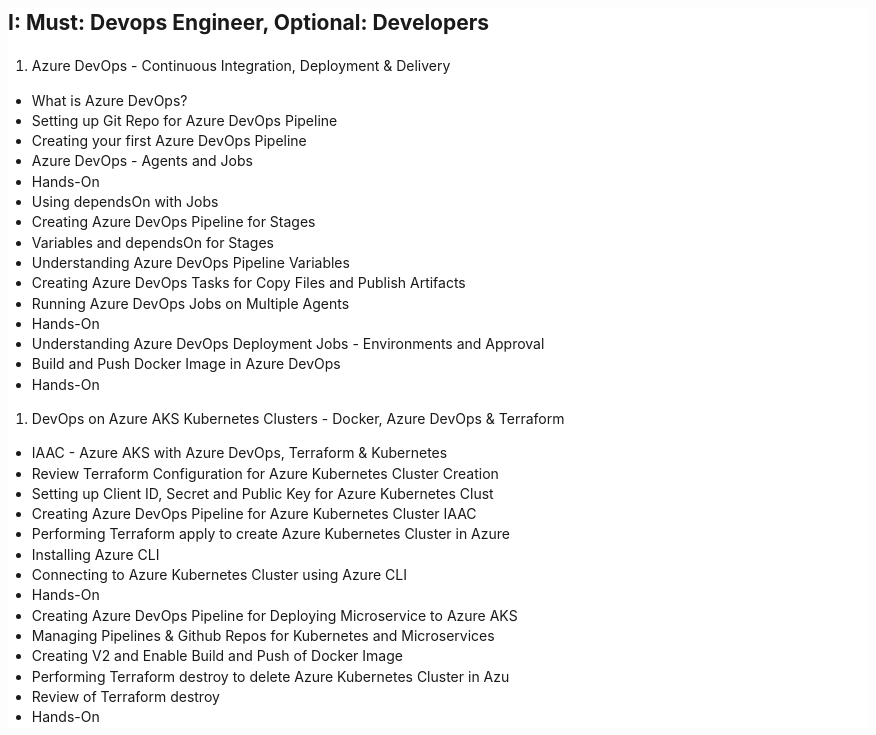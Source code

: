## I: Must: Devops Engineer, Optional: Developers

1. Azure DevOps - Continuous Integration, Deployment &amp; Delivery
  - What is Azure DevOps?
  - Setting up Git Repo for Azure DevOps Pipeline
  - Creating your first Azure DevOps Pipeline
  - Azure DevOps - Agents and Jobs
  - Hands-On
  - Using dependsOn with Jobs
  - Creating Azure DevOps Pipeline for Stages
  - Variables and dependsOn for Stages
  - Understanding Azure DevOps Pipeline Variables
  - Creating Azure DevOps Tasks for Copy Files and Publish Artifacts
  - Running Azure DevOps Jobs on Multiple Agents
  - Hands-On
  - Understanding Azure DevOps Deployment Jobs - Environments and Approval
  - Build and Push Docker Image in Azure DevOps
  - Hands-On
1. DevOps on Azure AKS Kubernetes Clusters - Docker, Azure DevOps &amp; Terraform
  - IAAC - Azure AKS with Azure DevOps, Terraform &amp; Kubernetes
  - Review Terraform Configuration for Azure Kubernetes Cluster Creation
  - Setting up Client ID, Secret and Public Key for Azure Kubernetes Clust
  - Creating Azure DevOps Pipeline for Azure Kubernetes Cluster IAAC
  - Performing Terraform apply to create Azure Kubernetes Cluster in Azure
  - Installing Azure CLI
  - Connecting to Azure Kubernetes Cluster using Azure CLI
  - Hands-On
  - Creating Azure DevOps Pipeline for Deploying Microservice to Azure AKS
  - Managing Pipelines &amp; Github Repos for Kubernetes and Microservices
  - Creating V2 and Enable Build and Push of Docker Image
  - Performing Terraform destroy to delete Azure Kubernetes Cluster in Azu
  - Review of Terraform destroy
  - Hands-On
